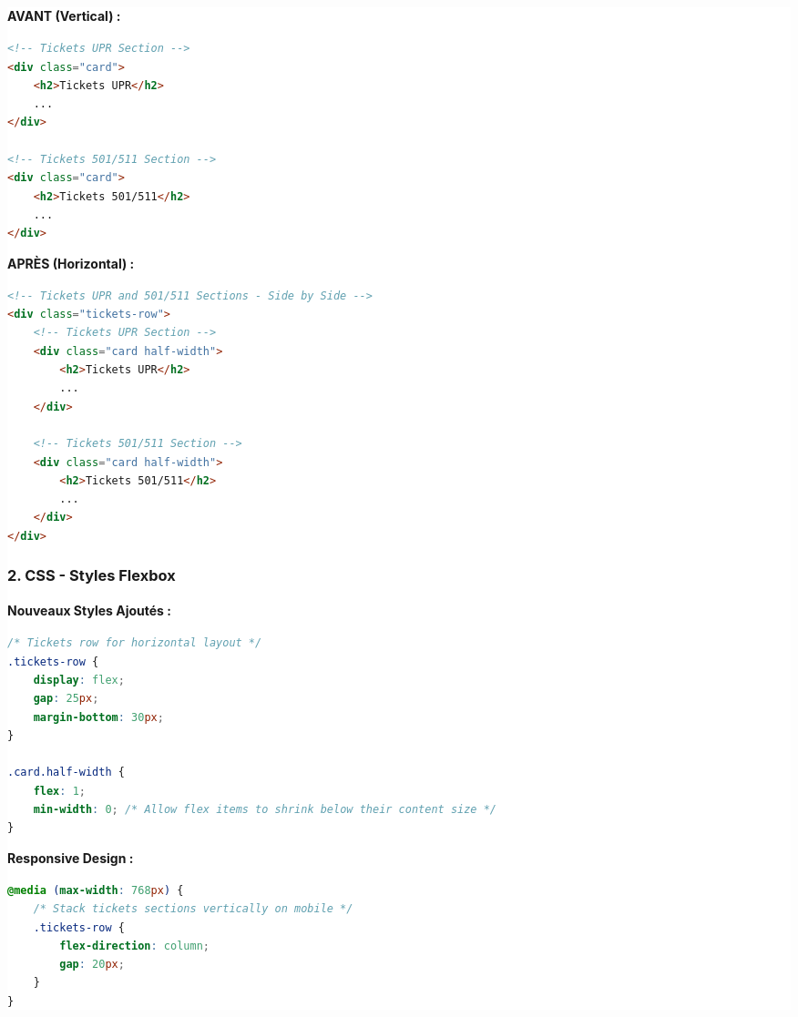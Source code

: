 **AVANT (Vertical) :**
```html
<!-- Tickets UPR Section -->
<div class="card">
    <h2>Tickets UPR</h2>
    ...
</div>

<!-- Tickets 501/511 Section -->
<div class="card">
    <h2>Tickets 501/511</h2>
    ...
</div>
```

**APRÈS (Horizontal) :**
```html
<!-- Tickets UPR and 501/511 Sections - Side by Side -->
<div class="tickets-row">
    <!-- Tickets UPR Section -->
    <div class="card half-width">
        <h2>Tickets UPR</h2>
        ...
    </div>

    <!-- Tickets 501/511 Section -->
    <div class="card half-width">
        <h2>Tickets 501/511</h2>
        ...
    </div>
</div>
```

### **2. CSS - Styles Flexbox**

**Nouveaux Styles Ajoutés :**
```css
/* Tickets row for horizontal layout */
.tickets-row {
    display: flex;
    gap: 25px;
    margin-bottom: 30px;
}

.card.half-width {
    flex: 1;
    min-width: 0; /* Allow flex items to shrink below their content size */
}
```

**Responsive Design :**
```css
@media (max-width: 768px) {
    /* Stack tickets sections vertically on mobile */
    .tickets-row {
        flex-direction: column;
        gap: 20px;
    }
}
```
